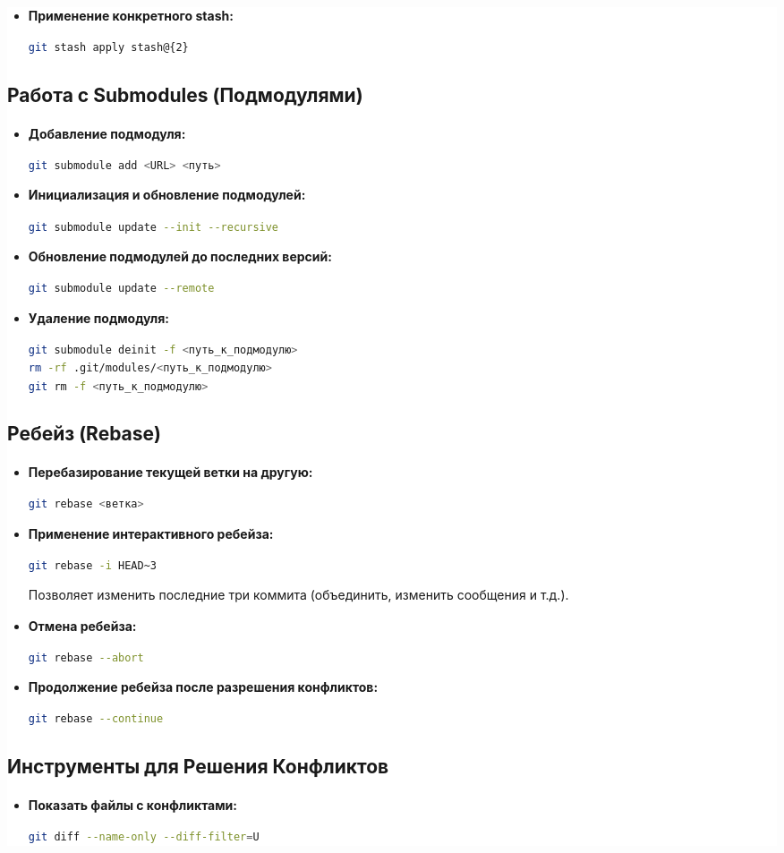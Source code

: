 - **Применение конкретного stash:**
  ```bash
  git stash apply stash@{2}
  ```

## Работа с Submodules (Подмодулями)

- **Добавление подмодуля:**
  ```bash
  git submodule add <URL> <путь>
  ```

- **Инициализация и обновление подмодулей:**
  ```bash
  git submodule update --init --recursive
  ```

- **Обновление подмодулей до последних версий:**
  ```bash
  git submodule update --remote
  ```

- **Удаление подмодуля:**
  ```bash
  git submodule deinit -f <путь_к_подмодулю>
  rm -rf .git/modules/<путь_к_подмодулю>
  git rm -f <путь_к_подмодулю>
  ```

## Ребейз (Rebase)

- **Перебазирование текущей ветки на другую:**
  ```bash
  git rebase <ветка>
  ```

- **Применение интерактивного ребейза:**
  ```bash
  git rebase -i HEAD~3
  ```
  Позволяет изменить последние три коммита (объединить, изменить сообщения и т.д.).

- **Отмена ребейза:**
  ```bash
  git rebase --abort
  ```

- **Продолжение ребейза после разрешения конфликтов:**
  ```bash
  git rebase --continue
  ```

## Инструменты для Решения Конфликтов

- **Показать файлы с конфликтами:**
  ```bash
  git diff --name-only --diff-filter=U
  ```
